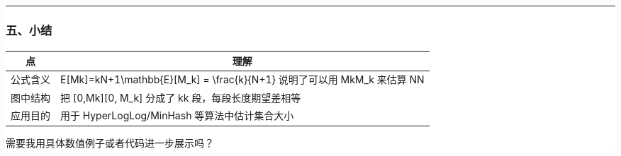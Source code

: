 
------

### 五、小结

| 点       | 理解                                                         |
| -------- | ------------------------------------------------------------ |
| 公式含义 | E[Mk]=kN+1\mathbb{E}[M_k] = \frac{k}{N+1} 说明了可以用 MkM_k 来估算 NN |
| 图中结构 | 把 [0,Mk][0, M_k] 分成了 kk 段，每段长度期望差相等           |
| 应用目的 | 用于 HyperLogLog/MinHash 等算法中估计集合大小                |

需要我用具体数值例子或者代码进一步展示吗？
